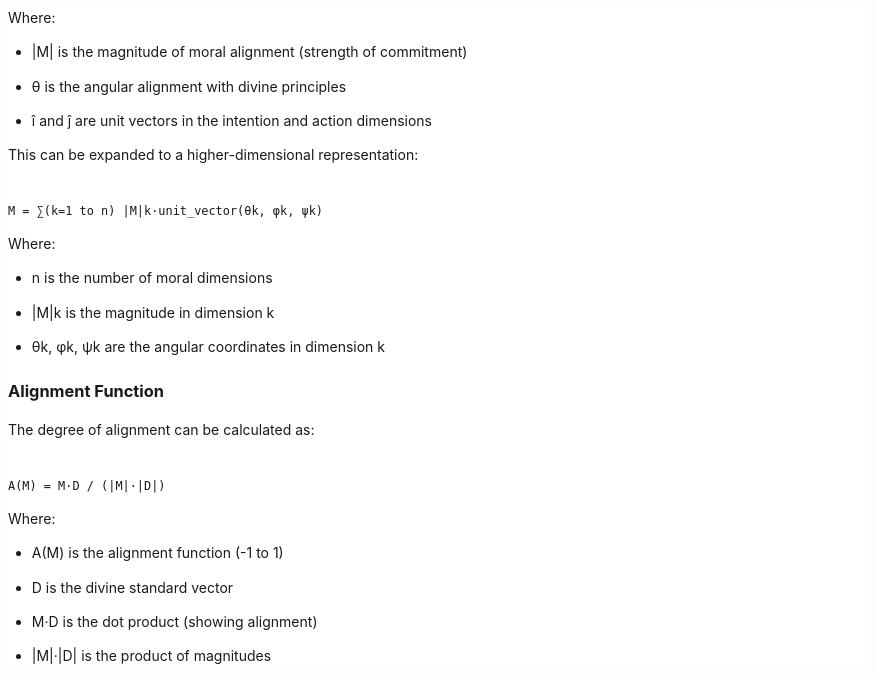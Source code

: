    
     
   
Where:   
   
   
- |M| is the magnitude of moral alignment (strength of commitment)   
   
   
- θ is the angular alignment with divine principles   
   
   
- î and ĵ are unit vectors in the intention and action dimensions   
   
     
   
This can be expanded to a higher-dimensional representation:   
   
     
   
```

M = ∑(k=1 to n) |M|k·unit_vector(θk, φk, ψk)

```
   
   
     
   
Where:   
   
   
- n is the number of moral dimensions   
   
   
- |M|k is the magnitude in dimension k   
   
   
- θk, φk, ψk are the angular coordinates in dimension k   
   
     
   
### Alignment Function   
   
     
   
The degree of alignment can be calculated as:   
   
     
   
```

A(M) = M·D / (|M|·|D|)

```
   
   
     
   
Where:   
   
   
- A(M) is the alignment function (-1 to 1)   
   
   
- D is the divine standard vector   
   
   
- M·D is the dot product (showing alignment)   
   
   
- |M|·|D| is the product of magnitudes   
   